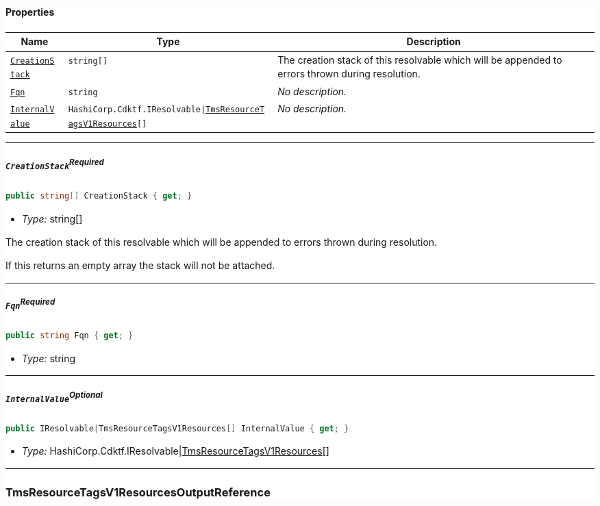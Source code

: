 
#### Properties <a name="Properties" id="Properties"></a>

| **Name** | **Type** | **Description** |
| --- | --- | --- |
| <code><a href="#@cdktf/provider-opentelekomcloud.tmsResourceTagsV1.TmsResourceTagsV1ResourcesList.property.creationStack">CreationStack</a></code> | <code>string[]</code> | The creation stack of this resolvable which will be appended to errors thrown during resolution. |
| <code><a href="#@cdktf/provider-opentelekomcloud.tmsResourceTagsV1.TmsResourceTagsV1ResourcesList.property.fqn">Fqn</a></code> | <code>string</code> | *No description.* |
| <code><a href="#@cdktf/provider-opentelekomcloud.tmsResourceTagsV1.TmsResourceTagsV1ResourcesList.property.internalValue">InternalValue</a></code> | <code>HashiCorp.Cdktf.IResolvable\|<a href="#@cdktf/provider-opentelekomcloud.tmsResourceTagsV1.TmsResourceTagsV1Resources">TmsResourceTagsV1Resources</a>[]</code> | *No description.* |

---

##### `CreationStack`<sup>Required</sup> <a name="CreationStack" id="@cdktf/provider-opentelekomcloud.tmsResourceTagsV1.TmsResourceTagsV1ResourcesList.property.creationStack"></a>

```csharp
public string[] CreationStack { get; }
```

- *Type:* string[]

The creation stack of this resolvable which will be appended to errors thrown during resolution.

If this returns an empty array the stack will not be attached.

---

##### `Fqn`<sup>Required</sup> <a name="Fqn" id="@cdktf/provider-opentelekomcloud.tmsResourceTagsV1.TmsResourceTagsV1ResourcesList.property.fqn"></a>

```csharp
public string Fqn { get; }
```

- *Type:* string

---

##### `InternalValue`<sup>Optional</sup> <a name="InternalValue" id="@cdktf/provider-opentelekomcloud.tmsResourceTagsV1.TmsResourceTagsV1ResourcesList.property.internalValue"></a>

```csharp
public IResolvable|TmsResourceTagsV1Resources[] InternalValue { get; }
```

- *Type:* HashiCorp.Cdktf.IResolvable|<a href="#@cdktf/provider-opentelekomcloud.tmsResourceTagsV1.TmsResourceTagsV1Resources">TmsResourceTagsV1Resources</a>[]

---


### TmsResourceTagsV1ResourcesOutputReference <a name="TmsResourceTagsV1ResourcesOutputReference" id="@cdktf/provider-opentelekomcloud.tmsResourceTagsV1.TmsResourceTagsV1ResourcesOutputReference"></a>
